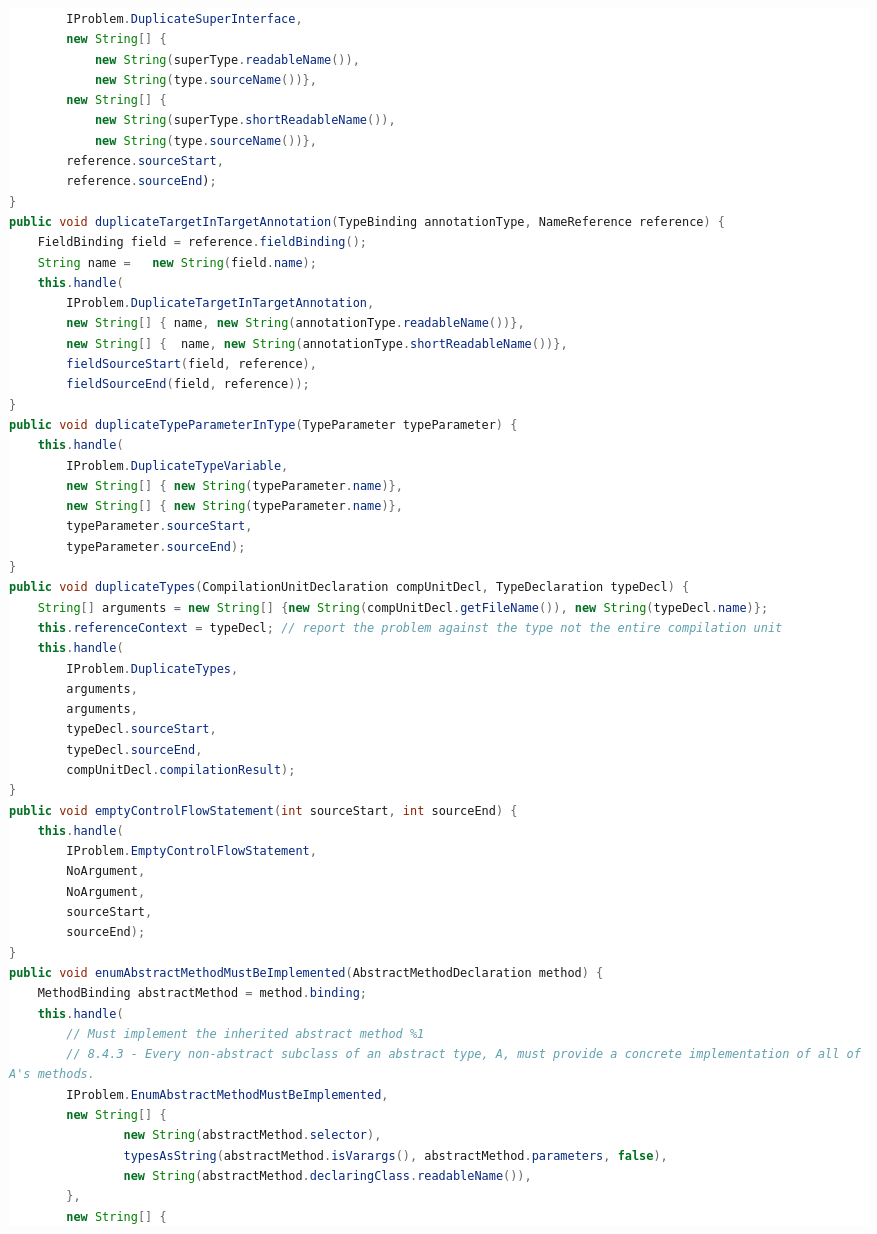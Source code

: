 ```java
		IProblem.DuplicateSuperInterface,
		new String[] {
			new String(superType.readableName()),
			new String(type.sourceName())},
		new String[] {
			new String(superType.shortReadableName()),
			new String(type.sourceName())},
		reference.sourceStart,
		reference.sourceEnd);
}
public void duplicateTargetInTargetAnnotation(TypeBinding annotationType, NameReference reference) {
	FieldBinding field = reference.fieldBinding();
	String name = 	new String(field.name);
	this.handle(
		IProblem.DuplicateTargetInTargetAnnotation,
		new String[] { name, new String(annotationType.readableName())},
		new String[] {	name, new String(annotationType.shortReadableName())},
		fieldSourceStart(field, reference),
		fieldSourceEnd(field, reference)); 
}
public void duplicateTypeParameterInType(TypeParameter typeParameter) {
	this.handle(
		IProblem.DuplicateTypeVariable,
		new String[] { new String(typeParameter.name)},
		new String[] { new String(typeParameter.name)},
		typeParameter.sourceStart,
		typeParameter.sourceEnd);
}
public void duplicateTypes(CompilationUnitDeclaration compUnitDecl, TypeDeclaration typeDecl) {
	String[] arguments = new String[] {new String(compUnitDecl.getFileName()), new String(typeDecl.name)};
	this.referenceContext = typeDecl; // report the problem against the type not the entire compilation unit
	this.handle(
		IProblem.DuplicateTypes,
		arguments,
		arguments,
		typeDecl.sourceStart,
		typeDecl.sourceEnd,
		compUnitDecl.compilationResult);
}
public void emptyControlFlowStatement(int sourceStart, int sourceEnd) {
	this.handle(
		IProblem.EmptyControlFlowStatement,
		NoArgument,
		NoArgument,
		sourceStart,
		sourceEnd);	
}
public void enumAbstractMethodMustBeImplemented(AbstractMethodDeclaration method) {
	MethodBinding abstractMethod = method.binding;
	this.handle(
		// Must implement the inherited abstract method %1
		// 8.4.3 - Every non-abstract subclass of an abstract type, A, must provide a concrete implementation of all of A's methods.
		IProblem.EnumAbstractMethodMustBeImplemented,
		new String[] { 
		        new String(abstractMethod.selector),
		        typesAsString(abstractMethod.isVarargs(), abstractMethod.parameters, false), 
		        new String(abstractMethod.declaringClass.readableName()), 
		},
		new String[] { 
```